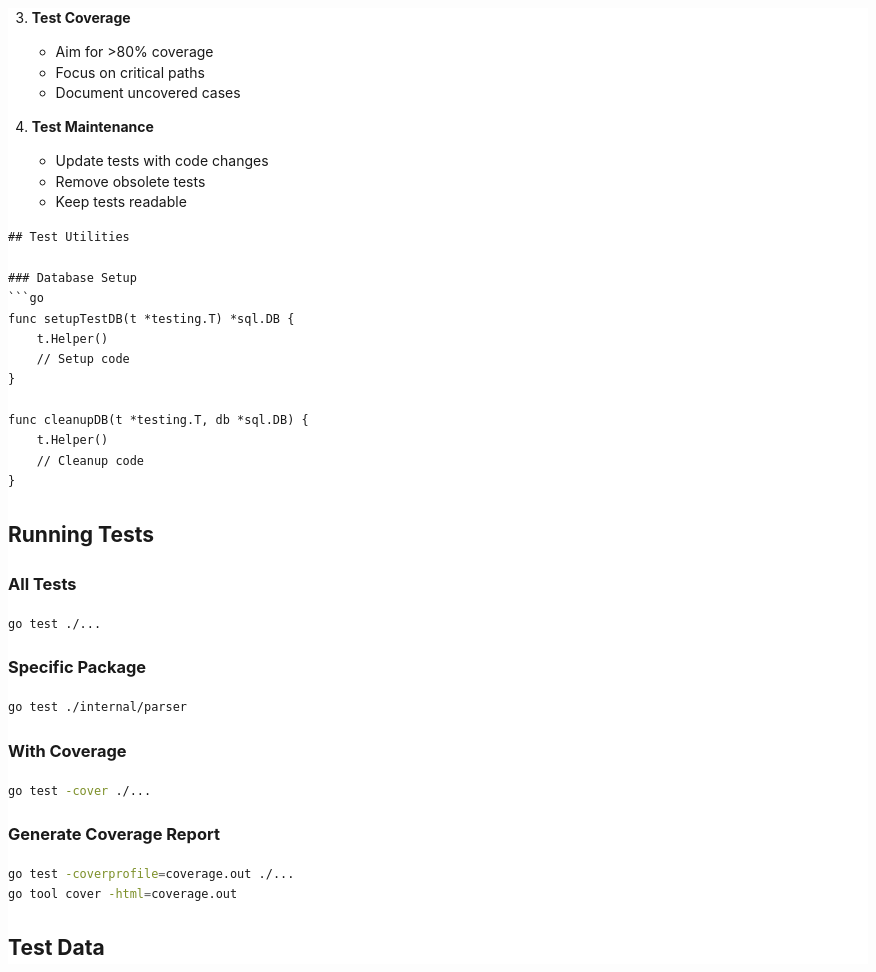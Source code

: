 3. **Test Coverage**

   - Aim for >80% coverage
   - Focus on critical paths
   - Document uncovered cases

4. **Test Maintenance**
   - Update tests with code changes
   - Remove obsolete tests
   - Keep tests readable

````
## Test Utilities

### Database Setup
```go
func setupTestDB(t *testing.T) *sql.DB {
    t.Helper()
    // Setup code
}

func cleanupDB(t *testing.T, db *sql.DB) {
    t.Helper()
    // Cleanup code
}
````

## Running Tests

### All Tests

```bash
go test ./...
```

### Specific Package

```bash
go test ./internal/parser
```

### With Coverage

```bash
go test -cover ./...
```

### Generate Coverage Report

```bash
go test -coverprofile=coverage.out ./...
go tool cover -html=coverage.out
```

## Test Data
